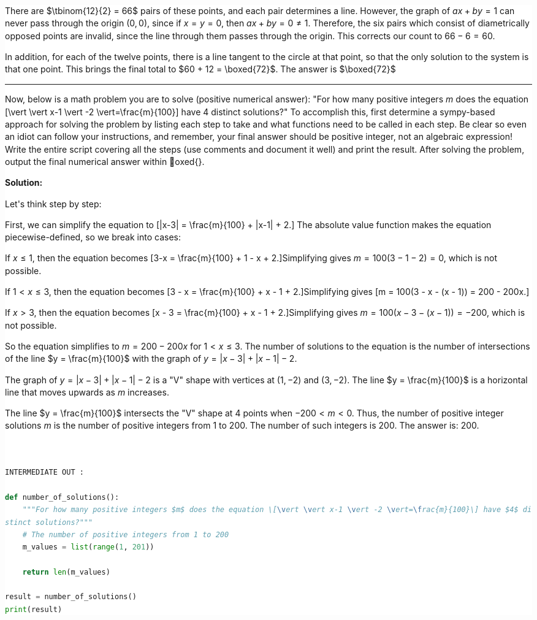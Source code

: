 There are $\tbinom{12}{2} = 66$ pairs of these points, and each pair determines a line. However, the graph of $ax+by=1$ can never pass through the origin $(0, 0)$, since if $x=y=0$, then $ax+by=0 \neq 1$. Therefore, the six pairs which consist of diametrically opposed points are invalid, since the line through them passes through the origin. This corrects our count to $66 - 6 = 60$.

In addition, for each of the twelve points, there is a line tangent to the circle at that point, so that the only solution to the system is that one point. This brings the final total to $60 + 12 = \boxed{72}$. The answer is $\boxed{72}$


---

Now, below is a math problem you are to solve (positive numerical answer):
"For how many positive integers $m$ does the equation \[\vert \vert x-1 \vert -2 \vert=\frac{m}{100}\] have $4$ distinct solutions?"
To accomplish this, first determine a sympy-based approach for solving the problem by listing each step to take and what functions need to be called in each step. Be clear so even an idiot can follow your instructions, and remember, your final answer should be positive integer, not an algebraic expression!
Write the entire script covering all the steps (use comments and document it well) and print the result. After solving the problem, output the final numerical answer within oxed{}.

**Solution:** 

Let's think step by step:



First, we can simplify the equation to \[|x-3| = \frac{m}{100} + |x-1| + 2.\]
The absolute value function makes the equation piecewise-defined, so we break into cases:

If $x \leq 1$, then the equation becomes \[3-x = \frac{m}{100} + 1 - x + 2.\]Simplifying gives $m = 100(3 - 1 - 2) = 0$, which is not possible.

If $1 < x \leq 3$, then the equation becomes \[3 - x = \frac{m}{100} + x - 1 + 2.\]Simplifying gives \[m = 100(3 - x - (x - 1)) = 200 - 200x.\]

If $x > 3$, then the equation becomes \[x - 3 = \frac{m}{100} + x - 1 + 2.\]Simplifying gives $m = 100(x - 3 - (x - 1)) = -200,$ which is not possible.

So the equation simplifies to $m = 200 - 200x$ for $1 < x \leq 3$. The number of solutions to the equation is the number of intersections of the line $y = \frac{m}{100}$ with the graph of $y = |x-3| + |x-1| - 2$.

The graph of $y = |x-3| + |x-1| - 2$ is a "V" shape with vertices at $(1, -2)$ and $(3, -2)$. The line $y = \frac{m}{100}$ is a horizontal line that moves upwards as $m$ increases.

The line $y = \frac{m}{100}$ intersects the "V" shape at $4$ points when $-200 < m < 0$. Thus, the number of positive integer solutions $m$ is the number of positive integers from $1$ to $200$. The number of such integers is $200$. The answer is: $200$.

```python


INTERMEDIATE OUT :

def number_of_solutions():
    """For how many positive integers $m$ does the equation \[\vert \vert x-1 \vert -2 \vert=\frac{m}{100}\] have $4$ distinct solutions?"""
    # The number of positive integers from 1 to 200
    m_values = list(range(1, 201))

    return len(m_values)

result = number_of_solutions()
print(result)
```
